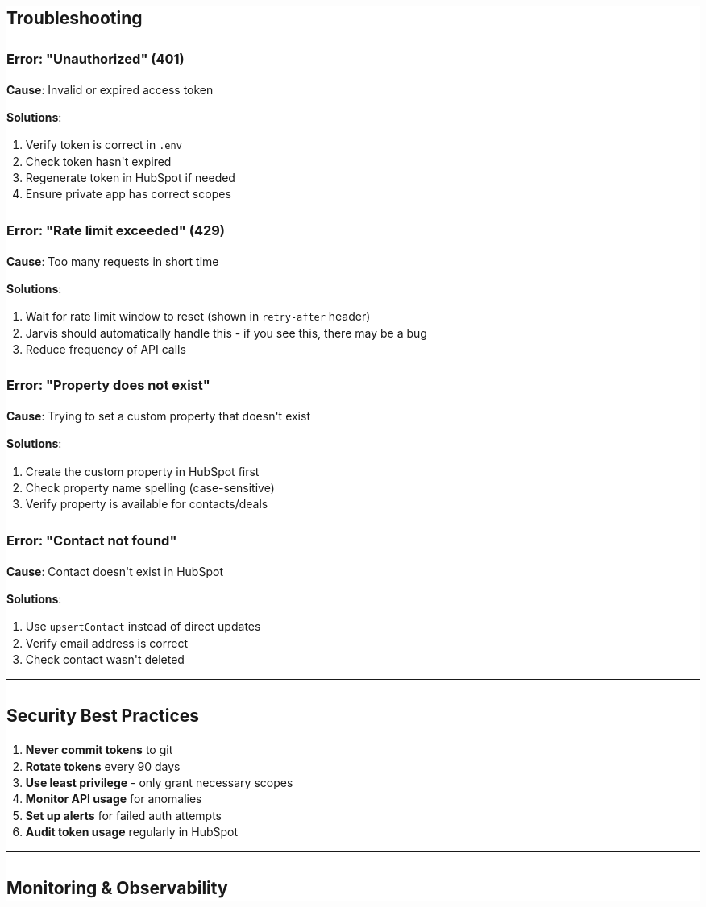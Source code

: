 
## Troubleshooting

### Error: "Unauthorized" (401)

**Cause**: Invalid or expired access token

**Solutions**:
1. Verify token is correct in `.env`
2. Check token hasn't expired
3. Regenerate token in HubSpot if needed
4. Ensure private app has correct scopes

### Error: "Rate limit exceeded" (429)

**Cause**: Too many requests in short time

**Solutions**:
1. Wait for rate limit window to reset (shown in `retry-after` header)
2. Jarvis should automatically handle this - if you see this, there may be a bug
3. Reduce frequency of API calls

### Error: "Property does not exist"

**Cause**: Trying to set a custom property that doesn't exist

**Solutions**:
1. Create the custom property in HubSpot first
2. Check property name spelling (case-sensitive)
3. Verify property is available for contacts/deals

### Error: "Contact not found"

**Cause**: Contact doesn't exist in HubSpot

**Solutions**:
1. Use `upsertContact` instead of direct updates
2. Verify email address is correct
3. Check contact wasn't deleted

---

## Security Best Practices

1. **Never commit tokens** to git
2. **Rotate tokens** every 90 days
3. **Use least privilege** - only grant necessary scopes
4. **Monitor API usage** for anomalies
5. **Set up alerts** for failed auth attempts
6. **Audit token usage** regularly in HubSpot

---

## Monitoring & Observability
